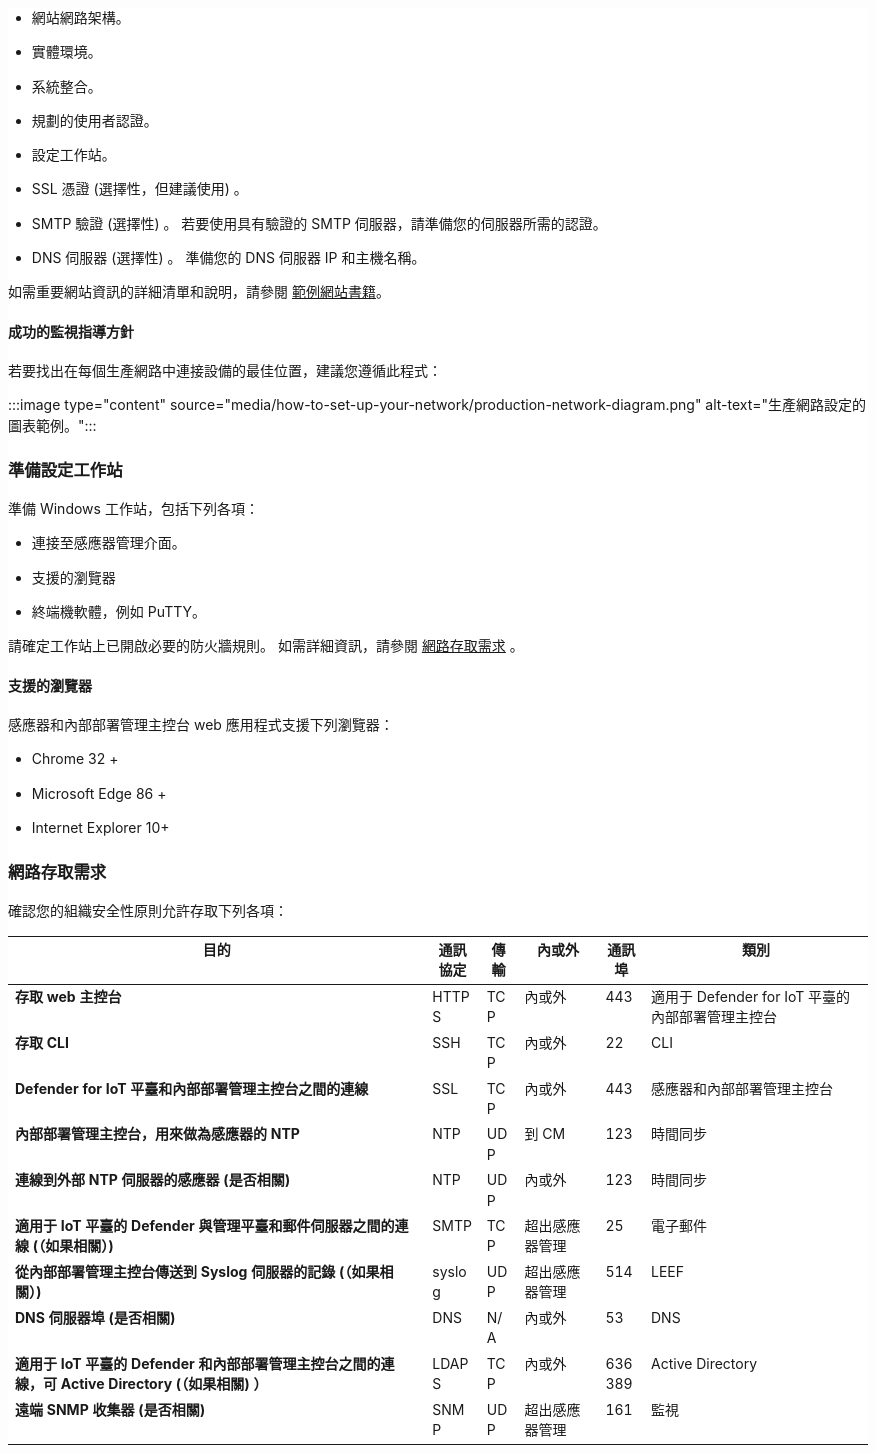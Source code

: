 - 網站網路架構。

- 實體環境。

- 系統整合。

- 規劃的使用者認證。

- 設定工作站。

- SSL 憑證 (選擇性，但建議使用) 。

- SMTP 驗證 (選擇性) 。 若要使用具有驗證的 SMTP 伺服器，請準備您的伺服器所需的認證。

- DNS 伺服器 (選擇性) 。 準備您的 DNS 伺服器 IP 和主機名稱。

如需重要網站資訊的詳細清單和說明，請參閱 [範例網站書籍](#example-site-book)。

#### <a name="successful-monitoring-guidelines"></a>成功的監視指導方針

若要找出在每個生產網路中連接設備的最佳位置，建議您遵循此程式：

:::image type="content" source="media/how-to-set-up-your-network/production-network-diagram.png" alt-text="生產網路設定的圖表範例。":::

### <a name="prepare-a-configuration-workstation"></a>準備設定工作站

準備 Windows 工作站，包括下列各項：

- 連接至感應器管理介面。

- 支援的瀏覽器

- 終端機軟體，例如 PuTTY。

請確定工作站上已開啟必要的防火牆規則。 如需詳細資訊，請參閱 [網路存取需求](#network-access-requirements) 。

#### <a name="supported-browsers"></a>支援的瀏覽器

感應器和內部部署管理主控台 web 應用程式支援下列瀏覽器：

- Chrome 32 +

- Microsoft Edge 86 +

- Internet Explorer 10+

### <a name="network-access-requirements"></a>網路存取需求

確認您的組織安全性原則允許存取下列各項：

| **目的** | **通訊協定** | **傳輸** | **內或外** | **通訊埠** | **類別** |
| ----------- | ----------- | ------------ | ---------- | -------- | ------------ |
| **存取 web 主控台** | HTTPS | TCP | 內或外 | 443 | 適用于 Defender for IoT 平臺的內部部署管理主控台 |
| **存取 CLI** | SSH | TCP | 內或外 | 22 | CLI |
| **Defender for IoT 平臺和內部部署管理主控台之間的連線** | SSL | TCP | 內或外 | 443 | 感應器和內部部署管理主控台|
| **內部部署管理主控台，用來做為感應器的 NTP** | NTP | UDP| 到 CM | 123 | 時間同步 | 
| **連線到外部 NTP 伺服器的感應器 (是否相關)** | NTP | UDP | 內或外| 123 | 時間同步 |
| **適用于 IoT 平臺的 Defender 與管理平臺和郵件伺服器之間的連線 (（如果相關）)** | SMTP | TCP | 超出感應器管理 | 25 | 電子郵件 |
| **從內部部署管理主控台傳送到 Syslog 伺服器的記錄 (（如果相關）)** | syslog | UDP | 超出感應器管理| 514 | LEEF |
| **DNS 伺服器埠 (是否相關)** | DNS | N/A | 內或外| 53 | DNS |
| **適用于 IoT 平臺的 Defender 和內部部署管理主控台之間的連線，可 Active Directory (（如果相關) ）** | LDAPS | TCP | 內或外 | 636 <br />389 | Active Directory |
| **遠端 SNMP 收集器 (是否相關)** | SNMP | UDP | 超出感應器管理| 161 | 監視 |